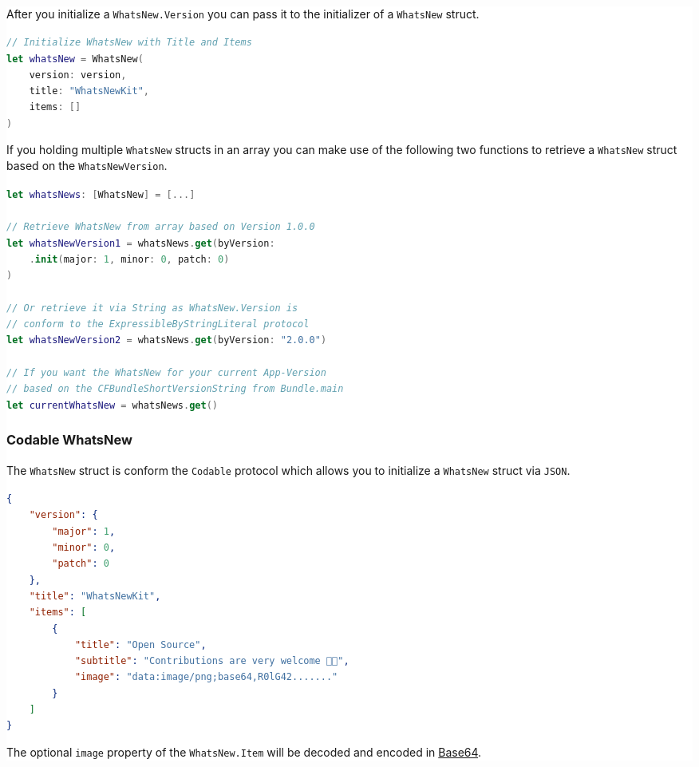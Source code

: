 After you initialize a `WhatsNew.Version` you can pass it to the initializer of a `WhatsNew` struct.

```swift
// Initialize WhatsNew with Title and Items
let whatsNew = WhatsNew(
    version: version,
    title: "WhatsNewKit",
    items: []
)
```

If you holding multiple `WhatsNew` structs in an array you can make use of the following two functions to retrieve a `WhatsNew` struct based on the `WhatsNewVersion`.

```swift
let whatsNews: [WhatsNew] = [...]

// Retrieve WhatsNew from array based on Version 1.0.0
let whatsNewVersion1 = whatsNews.get(byVersion:
    .init(major: 1, minor: 0, patch: 0)
)

// Or retrieve it via String as WhatsNew.Version is
// conform to the ExpressibleByStringLiteral protocol
let whatsNewVersion2 = whatsNews.get(byVersion: "2.0.0")

// If you want the WhatsNew for your current App-Version
// based on the CFBundleShortVersionString from Bundle.main
let currentWhatsNew = whatsNews.get()

```

### Codable WhatsNew
The `WhatsNew` struct is conform the `Codable` protocol which allows you to initialize a `WhatsNew` struct via `JSON`.

```JSON
{
    "version": {
        "major": 1,
        "minor": 0,
        "patch": 0
    },
    "title": "WhatsNewKit",
    "items": [
        {
            "title": "Open Source",
            "subtitle": "Contributions are very welcome 👨‍💻",
            "image": "data:image/png;base64,R0lG42......."
        }
    ]
}
```
The optional `image` property of the `WhatsNew.Item` will be decoded and encoded in [Base64](https://en.wikipedia.org/wiki/Base64).
